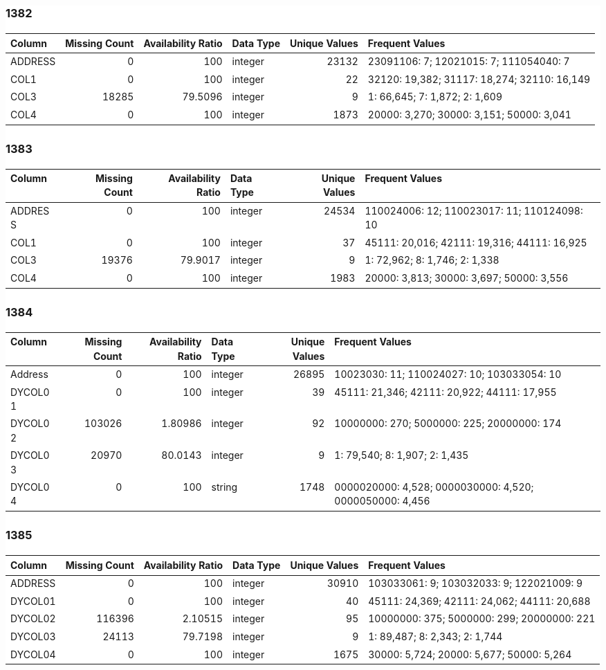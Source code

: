 
### 1382

| Column   |   Missing Count |   Availability Ratio | Data Type   |   Unique Values | Frequent Values                             |
|:---------|----------------:|---------------------:|:------------|----------------:|:--------------------------------------------|
| ADDRESS  |               0 |             100      | integer     |           23132 | 23091106: 7; 12021015: 7; 111054040: 7      |
| COL1     |               0 |             100      | integer     |              22 | 32120: 19,382; 31117: 18,274; 32110: 16,149 |
| COL3     |           18285 |              79.5096 | integer     |               9 | 1: 66,645; 7: 1,872; 2: 1,609               |
| COL4     |               0 |             100      | integer     |            1873 | 20000: 3,270; 30000: 3,151; 50000: 3,041    |


### 1383

| Column   |   Missing Count |   Availability Ratio | Data Type   |   Unique Values | Frequent Values                             |
|:---------|----------------:|---------------------:|:------------|----------------:|:--------------------------------------------|
| ADDRESS  |               0 |             100      | integer     |           24534 | 110024006: 12; 110023017: 11; 110124098: 10 |
| COL1     |               0 |             100      | integer     |              37 | 45111: 20,016; 42111: 19,316; 44111: 16,925 |
| COL3     |           19376 |              79.9017 | integer     |               9 | 1: 72,962; 8: 1,746; 2: 1,338               |
| COL4     |               0 |             100      | integer     |            1983 | 20000: 3,813; 30000: 3,697; 50000: 3,556    |


### 1384

| Column   |   Missing Count |   Availability Ratio | Data Type   |   Unique Values | Frequent Values                                         |
|:---------|----------------:|---------------------:|:------------|----------------:|:--------------------------------------------------------|
| Address  |               0 |            100       | integer     |           26895 | 10023030: 11; 110024027: 10; 103033054: 10              |
| DYCOL01  |               0 |            100       | integer     |              39 | 45111: 21,346; 42111: 20,922; 44111: 17,955             |
| DYCOL02  |          103026 |              1.80986 | integer     |              92 | 10000000: 270; 5000000: 225; 20000000: 174              |
| DYCOL03  |           20970 |             80.0143  | integer     |               9 | 1: 79,540; 8: 1,907; 2: 1,435                           |
| DYCOL04  |               0 |            100       | string      |            1748 | 0000020000: 4,528; 0000030000: 4,520; 0000050000: 4,456 |


### 1385

| Column   |   Missing Count |   Availability Ratio | Data Type   |   Unique Values | Frequent Values                             |
|:---------|----------------:|---------------------:|:------------|----------------:|:--------------------------------------------|
| ADDRESS  |               0 |            100       | integer     |           30910 | 103033061: 9; 103032033: 9; 122021009: 9    |
| DYCOL01  |               0 |            100       | integer     |              40 | 45111: 24,369; 42111: 24,062; 44111: 20,688 |
| DYCOL02  |          116396 |              2.10515 | integer     |              95 | 10000000: 375; 5000000: 299; 20000000: 221  |
| DYCOL03  |           24113 |             79.7198  | integer     |               9 | 1: 89,487; 8: 2,343; 2: 1,744               |
| DYCOL04  |               0 |            100       | integer     |            1675 | 30000: 5,724; 20000: 5,677; 50000: 5,264    |
